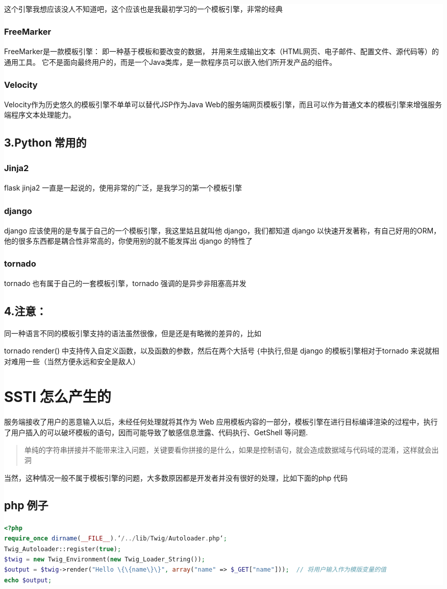这个引擎我想应该没人不知道吧，这个应该也是我最初学习的一个模板引擎，非常的经典

### FreeMarker

FreeMarker是一款模板引擎： 即一种基于模板和要改变的数据， 并用来生成输出文本（HTML网页、电子邮件、配置文件、源代码等）的通用工具。 它不是面向最终用户的，而是一个Java类库，是一款程序员可以嵌入他们所开发产品的组件。

### Velocity

Velocity作为历史悠久的模板引擎不单单可以替代JSP作为Java Web的服务端网页模板引擎，而且可以作为普通文本的模板引擎来增强服务端程序文本处理能力。

## 3.Python 常用的

### Jinja2

flask jinja2 一直是一起说的，使用非常的广泛，是我学习的第一个模板引擎

### django

django 应该使用的是专属于自己的一个模板引擎，我这里姑且就叫他 django，我们都知道 django 以快速开发著称，有自己好用的ORM，他的很多东西都是耦合性非常高的，你使用别的就不能发挥出 django 的特性了

### tornado

tornado 也有属于自己的一套模板引擎，tornado 强调的是异步非阻塞高并发

## 4.注意：

同一种语言不同的模板引擎支持的语法虽然很像，但是还是有略微的差异的，比如
 
tornado render() 中支持传入自定义函数，以及函数的参数，然后在两个大括号 `{`中执行,但是 django 的模板引擎相对于tornado 来说就相对难用一些（当然方便永远和安全是敌人）

# SSTI 怎么产生的

服务端接收了用户的恶意输入以后，未经任何处理就将其作为 Web 应用模板内容的一部分，模板引擎在进行目标编译渲染的过程中，执行了用户插入的可以破坏模板的语句，因而可能导致了敏感信息泄露、代码执行、GetShell 等问题.

> 单纯的字符串拼接并不能带来注入问题，关键要看你拼接的是什么，如果是控制语句，就会造成数据域与代码域的混淆，这样就会出洞

当然，这种情况一般不属于模板引擎的问题，大多数原因都是开发者并没有很好的处理，比如下面的php 代码

## php 例子

```php
<?php
require_once dirname(__FILE__).‘/../lib/Twig/Autoloader.php‘;
Twig_Autoloader::register(true);
$twig = new Twig_Environment(new Twig_Loader_String());
$output = $twig->render("Hello \{\{name\}\}", array("name" => $_GET["name"]));  // 将用户输入作为模版变量的值
echo $output;
```
